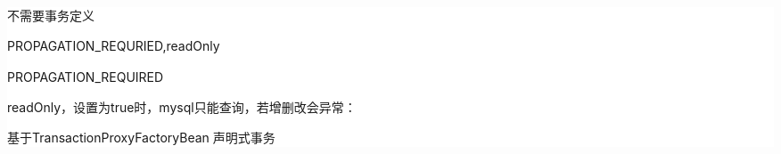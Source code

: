 

不需要事务定义

<bean id="transactionInterceptor" class="TransactionInterceptor">

<property name="transactionManager" ref="dataSourceTransactionManager" />

<property name="transactionAttributes">

<props>

<prop key="方法名*">PROPAGATION_REQURIED,readOnly</prop>

<prop key="*">PROPAGATION_REQUIRED</prop>

</props>

</property>

</bean>



readOnly，设置为true时，mysql只能查询，若增删改会异常：



<bean id="代理类名基于接口名用于@Autowired" class="ProxyFactoryBean">

<property name="target" ref="实现类id" />

<property name="interceptorNames">

<list>

<idref bean="transactionInterceptor" />

</list>

</property>

</bean>





基于TransactionProxyFactoryBean 声明式事务

<bean id="代理名" class="TransactionProxyFactoryBean">



<property name="transactionManager" value=""/>



<property name="transationAttributes" >



</property>



<property name="target" ref="id" />



</bean>
